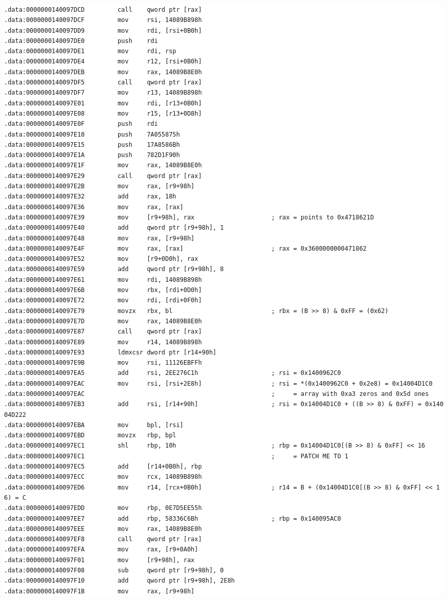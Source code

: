 ```assembly
.data:0000000140097DCD         call    qword ptr [rax]
.data:0000000140097DCF         mov     rsi, 14089B898h
.data:0000000140097DD9         mov     rdi, [rsi+0B0h]
.data:0000000140097DE0         push    rdi
.data:0000000140097DE1         mov     rdi, rsp
.data:0000000140097DE4         mov     r12, [rsi+0B0h]
.data:0000000140097DEB         mov     rax, 14089B8E0h
.data:0000000140097DF5         call    qword ptr [rax]
.data:0000000140097DF7         mov     r13, 14089B898h
.data:0000000140097E01         mov     rdi, [r13+0B0h]
.data:0000000140097E08         mov     r15, [r13+0D8h]
.data:0000000140097E0F         push    rdi
.data:0000000140097E10         push    7A055875h
.data:0000000140097E15         push    17A8586Bh
.data:0000000140097E1A         push    782D1F90h
.data:0000000140097E1F         mov     rax, 14089B8E0h
.data:0000000140097E29         call    qword ptr [rax]
.data:0000000140097E2B         mov     rax, [r9+98h]
.data:0000000140097E32         add     rax, 18h
.data:0000000140097E36         mov     rax, [rax]
.data:0000000140097E39         mov     [r9+98h], rax                     ; rax = points to 0x4718621D
.data:0000000140097E40         add     qword ptr [r9+98h], 1
.data:0000000140097E48         mov     rax, [r9+98h]
.data:0000000140097E4F         mov     rax, [rax]                        ; rax = 0x3600000000471862
.data:0000000140097E52         mov     [r9+0D0h], rax
.data:0000000140097E59         add     qword ptr [r9+98h], 8
.data:0000000140097E61         mov     rdi, 14089B898h
.data:0000000140097E6B         mov     rbx, [rdi+0D0h]
.data:0000000140097E72         mov     rdi, [rdi+0F0h]
.data:0000000140097E79         movzx   rbx, bl                           ; rbx = (B >> 8) & 0xFF = (0x62)
.data:0000000140097E7D         mov     rax, 14089B8E0h
.data:0000000140097E87         call    qword ptr [rax]
.data:0000000140097E89         mov     r14, 14089B898h
.data:0000000140097E93         ldmxcsr dword ptr [r14+90h]
.data:0000000140097E9B         mov     rsi, 11126EBFFh
.data:0000000140097EA5         add     rsi, 2EE276C1h                    ; rsi = 0x1400962C0
.data:0000000140097EAC         mov     rsi, [rsi+2E8h]                   ; rsi = *(0x1400962C0 + 0x2e8) = 0x14004D1C0
.data:0000000140097EAC                                                   ;     = array with 0xa3 zeros and 0x5d ones
.data:0000000140097EB3         add     rsi, [r14+90h]                    ; rsi = 0x14004D1C0 + ((B >> 8) & 0xFF) = 0x14004D222
.data:0000000140097EBA         mov     bpl, [rsi]
.data:0000000140097EBD         movzx   rbp, bpl
.data:0000000140097EC1         shl     rbp, 10h                          ; rbp = 0x14004D1C0[(B >> 8) & 0xFF] << 16
.data:0000000140097EC1                                                   ;     = PATCH ME TO 1
.data:0000000140097EC5         add     [r14+0B0h], rbp
.data:0000000140097ECC         mov     rcx, 14089B898h
.data:0000000140097ED6         mov     r14, [rcx+0B0h]                   ; r14 = B + (0x14004D1C0[(B >> 8) & 0xFF] << 16) = C
.data:0000000140097EDD         mov     rbp, 0E7D5EE55h
.data:0000000140097EE7         add     rbp, 58336C6Bh                    ; rbp = 0x140095AC0
.data:0000000140097EEE         mov     rax, 14089B8E0h
.data:0000000140097EF8         call    qword ptr [rax]
.data:0000000140097EFA         mov     rax, [r9+0A0h]
.data:0000000140097F01         mov     [r9+98h], rax
.data:0000000140097F08         sub     qword ptr [r9+98h], 0
.data:0000000140097F10         add     qword ptr [r9+98h], 2E8h
.data:0000000140097F1B         mov     rax, [r9+98h]
```
